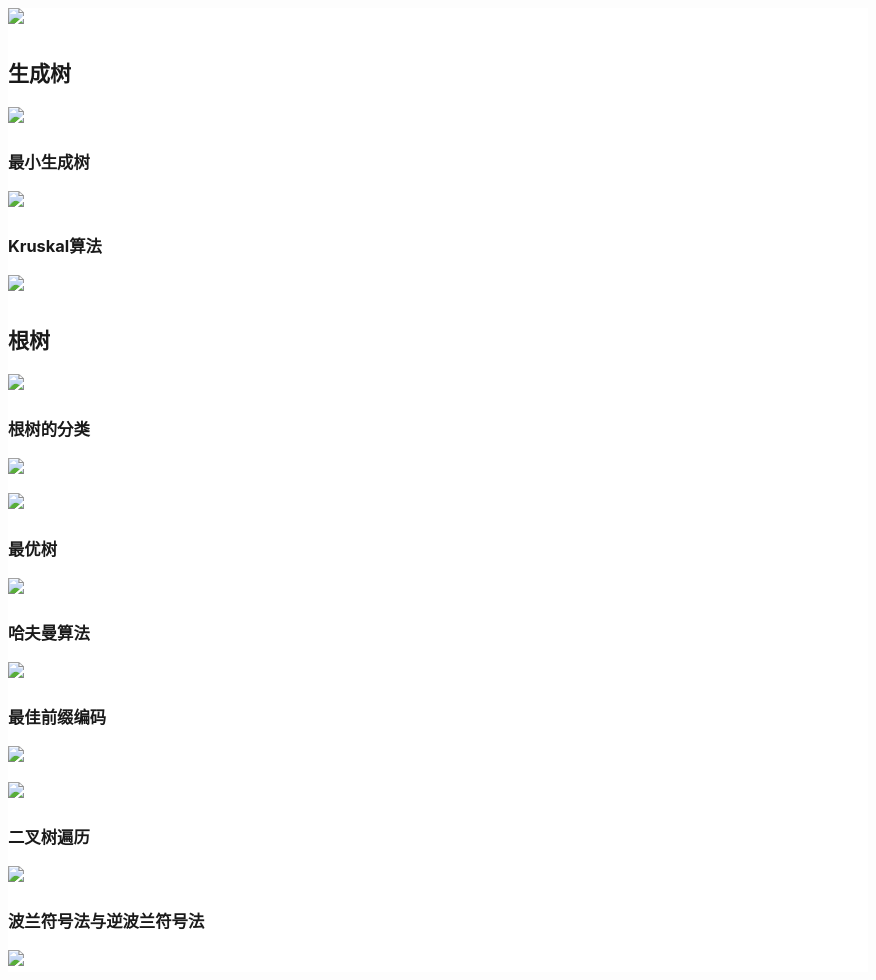 ![](https://zuti.oss-cn-qingdao.aliyuncs.com/img/20200818090911.png)

## 生成树

![](https://zuti.oss-cn-qingdao.aliyuncs.com/img/20200818091029.png)

### 最小生成树

![](https://zuti.oss-cn-qingdao.aliyuncs.com/img/20200818091311.png)

### Kruskal算法

![](https://zuti.oss-cn-qingdao.aliyuncs.com/img/20200818091327.png)

## 根树



![](https://zuti.oss-cn-qingdao.aliyuncs.com/img/20200818091432.png)

### 根树的分类

![](https://zuti.oss-cn-qingdao.aliyuncs.com/img/20200818091728.png)

![](https://zuti.oss-cn-qingdao.aliyuncs.com/img/20200818091734.png)

### 最优树

![](https://zuti.oss-cn-qingdao.aliyuncs.com/img/20200818092142.png)

### 哈夫曼算法

![](https://zuti.oss-cn-qingdao.aliyuncs.com/img/20200818092153.png)

### 最佳前缀编码

![](https://zuti.oss-cn-qingdao.aliyuncs.com/img/20200818092400.png)

![](https://zuti.oss-cn-qingdao.aliyuncs.com/img/20200818092409.png)

### 二叉树遍历

![](https://zuti.oss-cn-qingdao.aliyuncs.com/img/20200818092202.png)

### 波兰符号法与逆波兰符号法

![](https://zuti.oss-cn-qingdao.aliyuncs.com/img/20200818092501.png)
